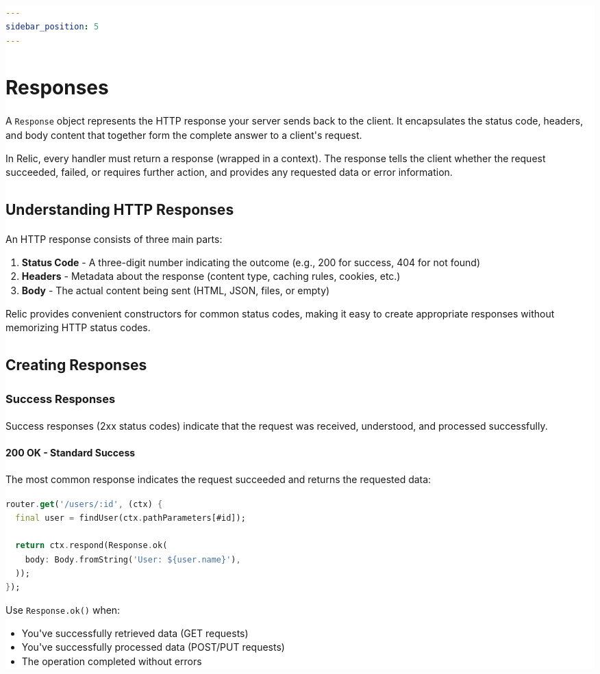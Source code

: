 ```yaml
---
sidebar_position: 5
---
```


# Responses

A `Response` object represents the HTTP response your server sends back to the client. It encapsulates the status code, headers, and body content that together form the complete answer to a client's request.

In Relic, every handler must return a response (wrapped in a context). The response tells the client whether the request succeeded, failed, or requires further action, and provides any requested data or error information.

## Understanding HTTP Responses

An HTTP response consists of three main parts:

1. **Status Code** - A three-digit number indicating the outcome (e.g., 200 for success, 404 for not found)
2. **Headers** - Metadata about the response (content type, caching rules, cookies, etc.)
3. **Body** - The actual content being sent (HTML, JSON, files, or empty)

Relic provides convenient constructors for common status codes, making it easy to create appropriate responses without memorizing HTTP status codes.

## Creating Responses

### Success Responses

Success responses (2xx status codes) indicate that the request was received, understood, and processed successfully.

#### 200 OK - Standard Success

The most common response indicates the request succeeded and returns the requested data:

```dart
router.get('/users/:id', (ctx) {
  final user = findUser(ctx.pathParameters[#id]);
  
  return ctx.respond(Response.ok(
    body: Body.fromString('User: ${user.name}'),
  ));
});
```

Use `Response.ok()` when:

- You've successfully retrieved data (GET requests)
- You've successfully processed data (POST/PUT requests)
- The operation completed without errors
